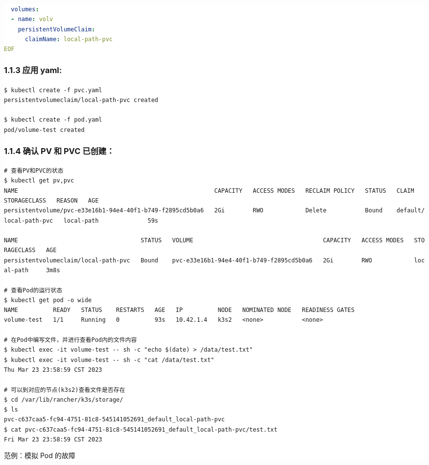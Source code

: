 ```yaml
  volumes:
  - name: volv
    persistentVolumeClaim:
      claimName: local-path-pvc
EOF
```

### 1.1.3 应用 yaml:

```shell
$ kubectl create -f pvc.yaml
persistentvolumeclaim/local-path-pvc created

$ kubectl create -f pod.yaml
pod/volume-test created
```

### 1.1.4 确认 PV 和 PVC 已创建：

```shell
# 查看PV和PVC的状态
$ kubectl get pv,pvc
NAME                                                        CAPACITY   ACCESS MODES   RECLAIM POLICY   STATUS   CLAIM                    STORAGECLASS   REASON   AGE
persistentvolume/pvc-e33e16b1-94e4-40f1-b749-f2895cd5b0a6   2Gi        RWO            Delete           Bound    default/local-path-pvc   local-path              59s

NAME                                   STATUS   VOLUME                                     CAPACITY   ACCESS MODES   STORAGECLASS   AGE
persistentvolumeclaim/local-path-pvc   Bound    pvc-e33e16b1-94e4-40f1-b749-f2895cd5b0a6   2Gi        RWO            local-path     3m8s

# 查看Pod的运行状态
$ kubectl get pod -o wide
NAME          READY   STATUS    RESTARTS   AGE   IP          NODE   NOMINATED NODE   READINESS GATES
volume-test   1/1     Running   0          93s   10.42.1.4   k3s2   <none>           <none>

# 在Pod中编写文件，并进行查看Pod内的文件内容
$ kubectl exec -it volume-test -- sh -c "echo $(date) > /data/test.txt"
$ kubectl exec -it volume-test -- sh -c "cat /data/test.txt"
Thu Mar 23 23:58:59 CST 2023

# 可以到对应的节点(k3s2)查看文件是否存在
$ cd /var/lib/rancher/k3s/storage/
$ ls
pvc-c637caa5-fc94-4751-81c8-545141052691_default_local-path-pvc
$ cat pvc-c637caa5-fc94-4751-81c8-545141052691_default_local-path-pvc/test.txt
Fri Mar 23 23:58:59 CST 2023
```

范例：模拟 Pod 的故障

